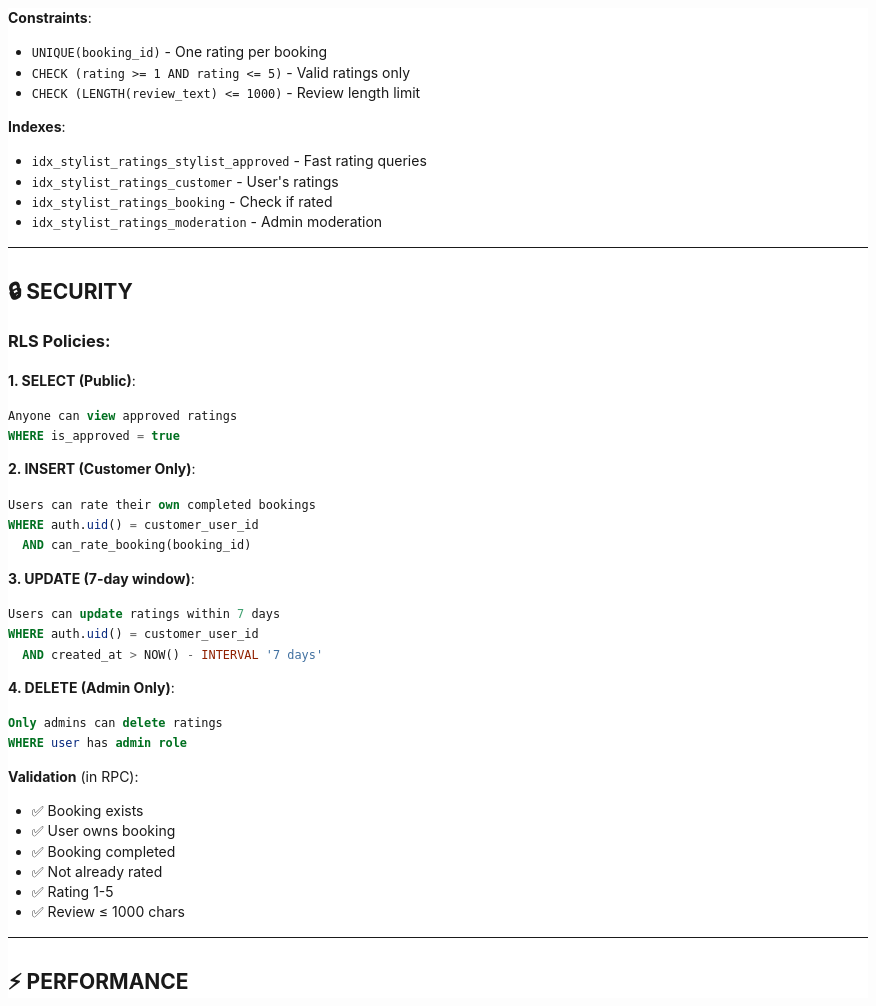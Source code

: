 **Constraints**:
- `UNIQUE(booking_id)` - One rating per booking
- `CHECK (rating >= 1 AND rating <= 5)` - Valid ratings only
- `CHECK (LENGTH(review_text) <= 1000)` - Review length limit

**Indexes**:
- `idx_stylist_ratings_stylist_approved` - Fast rating queries
- `idx_stylist_ratings_customer` - User's ratings
- `idx_stylist_ratings_booking` - Check if rated
- `idx_stylist_ratings_moderation` - Admin moderation

---

## 🔒 SECURITY

### RLS Policies:

**1. SELECT (Public)**:
```sql
Anyone can view approved ratings
WHERE is_approved = true
```

**2. INSERT (Customer Only)**:
```sql
Users can rate their own completed bookings
WHERE auth.uid() = customer_user_id
  AND can_rate_booking(booking_id)
```

**3. UPDATE (7-day window)**:
```sql
Users can update ratings within 7 days
WHERE auth.uid() = customer_user_id
  AND created_at > NOW() - INTERVAL '7 days'
```

**4. DELETE (Admin Only)**:
```sql
Only admins can delete ratings
WHERE user has admin role
```

**Validation** (in RPC):
- ✅ Booking exists
- ✅ User owns booking
- ✅ Booking completed
- ✅ Not already rated
- ✅ Rating 1-5
- ✅ Review ≤ 1000 chars

---

## ⚡ PERFORMANCE
